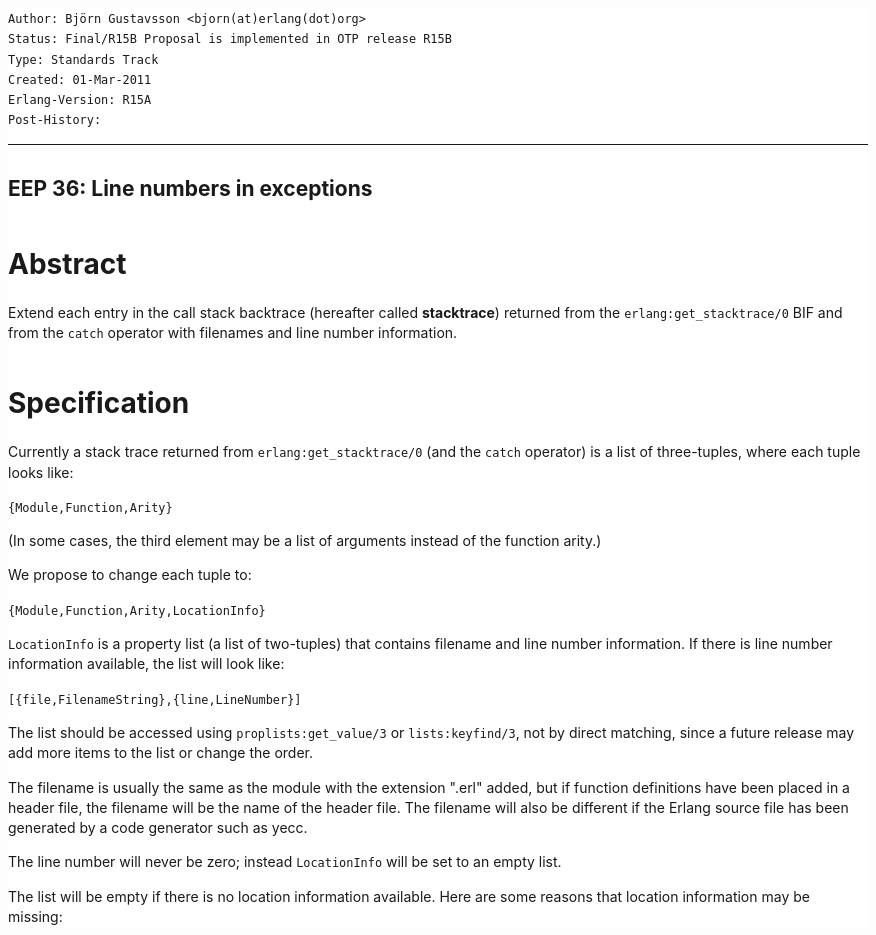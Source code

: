     Author: Björn Gustavsson <bjorn(at)erlang(dot)org>
    Status: Final/R15B Proposal is implemented in OTP release R15B
    Type: Standards Track
    Created: 01-Mar-2011
    Erlang-Version: R15A
    Post-History:
****
EEP 36: Line numbers in exceptions
----



Abstract
========

Extend each entry in the call stack backtrace (hereafter called
**stacktrace**) returned from the `erlang:get_stacktrace/0` BIF and from the
`catch` operator with filenames and line number information.



Specification
=============

Currently a stack trace returned from `erlang:get_stacktrace/0`
(and the `catch` operator) is a list of three-tuples, where
each tuple looks like:

    {Module,Function,Arity}

(In some cases, the third element may be a list of arguments instead
of the function arity.)

We propose to change each tuple to:

    {Module,Function,Arity,LocationInfo}

`LocationInfo` is a property list (a list of two-tuples) that
contains filename and line number information. If there is
line number information available, the list will look like:

    [{file,FilenameString},{line,LineNumber}]

The list should be accessed using `proplists:get_value/3` or
`lists:keyfind/3`, not by direct matching, since a future release
may add more items to the list or change the order.

The filename is usually the same as the module with the extension
".erl" added, but if function definitions have been placed in a header
file, the filename will be the name of the header file.  The filename
will also be different if the Erlang source file has been generated by
a code generator such as yecc.

The line number will never be zero; instead `LocationInfo` will be
set to an empty list.

The list will be empty if there is no location information available.
Here are some reasons that location information may be missing:


[EmacsVar]: <> "Local Variables:"
[EmacsVar]: <> "mode: indented-text"
[EmacsVar]: <> "indent-tabs-mode: nil"
[EmacsVar]: <> "sentence-end-double-space: t"
[EmacsVar]: <> "fill-column: 70"
[EmacsVar]: <> "coding: utf-8"
[EmacsVar]: <> "End:"
